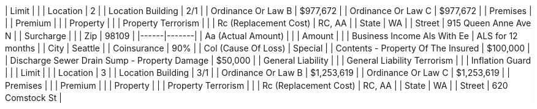 | Limit |  |
| Location | 2 |
| Location Building | 2/1 |
| Ordinance Or Law B | $977,672 |
| Ordinance Or Law C | $977,672 |
| Premises |  |
| Premium |  |
| Property |  |
| Property Terrorism |  |
| Rc (Replacement Cost) | RC, AA |
| State | WA |
| Street | 915 Queen Anne Ave N |
| Surcharge |  |
| Zip | 98109 |
|------|-------|
| Aa (Actual Amount) |  |
| Amount |  |
| Business Income Als With Ee | ALS for 12 months |
| City | Seattle |
| Coinsurance | 90% |
| Col (Cause Of Loss) | Special |
| Contents - Property Of The Insured | $100,000 |
| Discharge Sewer Drain Sump - Property Damage | $50,000 |
| General Liability |  |
| General Liability Terrorism |  |
| Inflation Guard |  |
| Limit |  |
| Location | 3 |
| Location Building | 3/1 |
| Ordinance Or Law B | $1,253,619 |
| Ordinance Or Law C | $1,253,619 |
| Premises |  |
| Premium |  |
| Property |  |
| Property Terrorism |  |
| Rc (Replacement Cost) | RC, AA |
| State | WA |
| Street | 620 Comstock St |